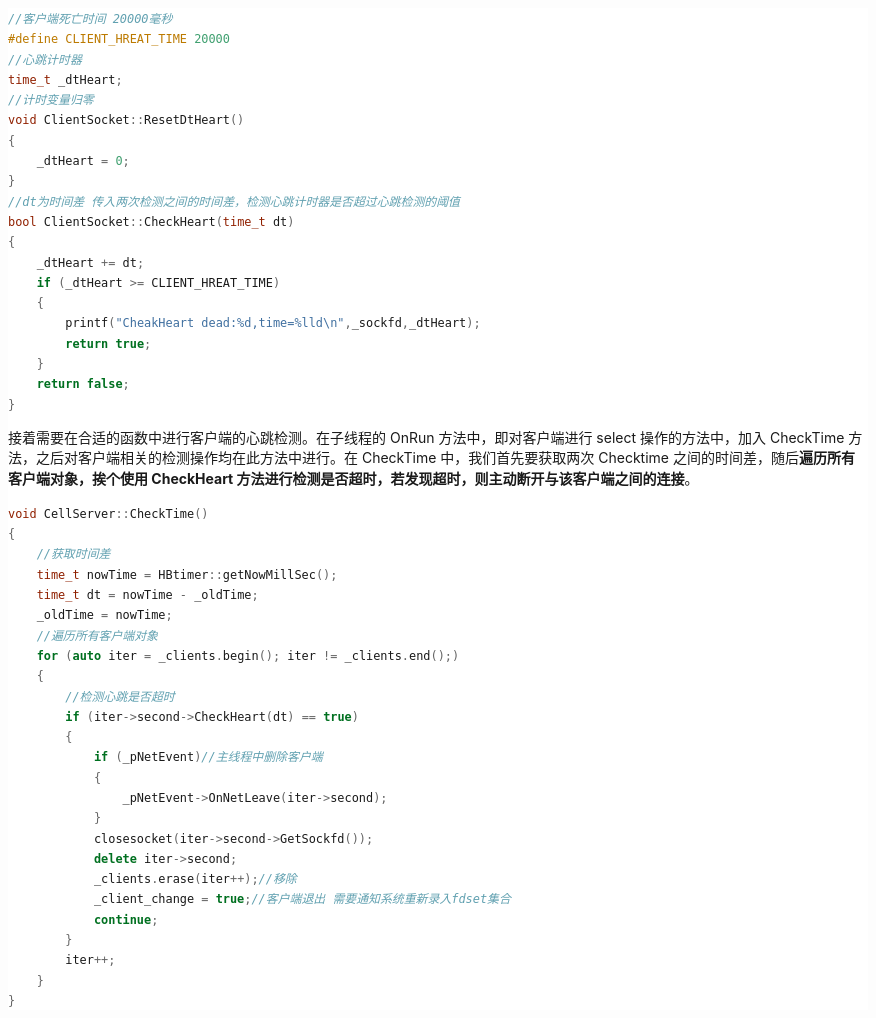 ```cpp
//客户端死亡时间 20000毫秒
#define CLIENT_HREAT_TIME 20000
//心跳计时器
time_t _dtHeart;
//计时变量归零
void ClientSocket::ResetDtHeart()
{
	_dtHeart = 0;
}
//dt为时间差 传入两次检测之间的时间差，检测心跳计时器是否超过心跳检测的阈值
bool ClientSocket::CheckHeart(time_t dt)
{
	_dtHeart += dt;
	if (_dtHeart >= CLIENT_HREAT_TIME)
	{
		printf("CheakHeart dead:%d,time=%lld\n",_sockfd,_dtHeart);
		return true;
	}
	return false;
}
```

接着需要在合适的函数中进行客户端的心跳检测。在子线程的 OnRun 方法中，即对客户端进行 select 操作的方法中，加入 CheckTime 方法，之后对客户端相关的检测操作均在此方法中进行。在 CheckTime 中，我们首先要获取两次 Checktime 之间的时间差，随后**遍历所有客户端对象，挨个使用 CheckHeart 方法进行检测是否超时，若发现超时，则主动断开与该客户端之间的连接**。

```cpp
void CellServer::CheckTime()
{
	//获取时间差
	time_t nowTime = HBtimer::getNowMillSec();
	time_t dt = nowTime - _oldTime;
	_oldTime = nowTime;
	//遍历所有客户端对象
	for (auto iter = _clients.begin(); iter != _clients.end();)
	{
		//检测心跳是否超时
		if (iter->second->CheckHeart(dt) == true)
		{
			if (_pNetEvent)//主线程中删除客户端 
			{
				_pNetEvent->OnNetLeave(iter->second);
			}
			closesocket(iter->second->GetSockfd());
			delete iter->second;
			_clients.erase(iter++);//移除
			_client_change = true;//客户端退出 需要通知系统重新录入fdset集合 
			continue;
		}
		iter++;
	}
}
```
